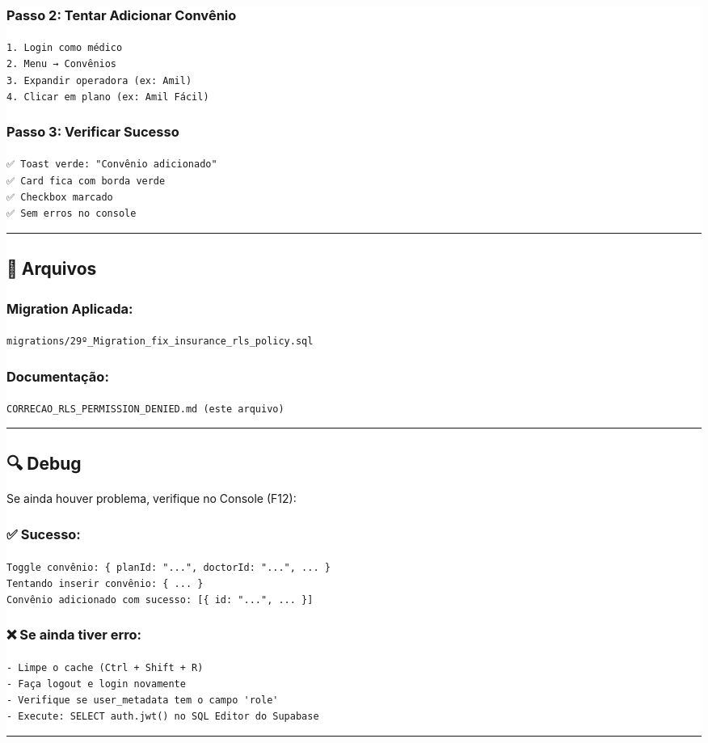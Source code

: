 ### Passo 2: Tentar Adicionar Convênio
```
1. Login como médico
2. Menu → Convênios
3. Expandir operadora (ex: Amil)
4. Clicar em plano (ex: Amil Fácil)
```

### Passo 3: Verificar Sucesso
```
✅ Toast verde: "Convênio adicionado"
✅ Card fica com borda verde
✅ Checkbox marcado
✅ Sem erros no console
```

---

## 📁 Arquivos

### Migration Aplicada:
```
migrations/29º_Migration_fix_insurance_rls_policy.sql
```

### Documentação:
```
CORRECAO_RLS_PERMISSION_DENIED.md (este arquivo)
```

---

## 🔍 Debug

Se ainda houver problema, verifique no Console (F12):

### ✅ Sucesso:
```
Toggle convênio: { planId: "...", doctorId: "...", ... }
Tentando inserir convênio: { ... }
Convênio adicionado com sucesso: [{ id: "...", ... }]
```

### ❌ Se ainda tiver erro:
```
- Limpe o cache (Ctrl + Shift + R)
- Faça logout e login novamente
- Verifique se user_metadata tem o campo 'role'
- Execute: SELECT auth.jwt() no SQL Editor do Supabase
```

---
